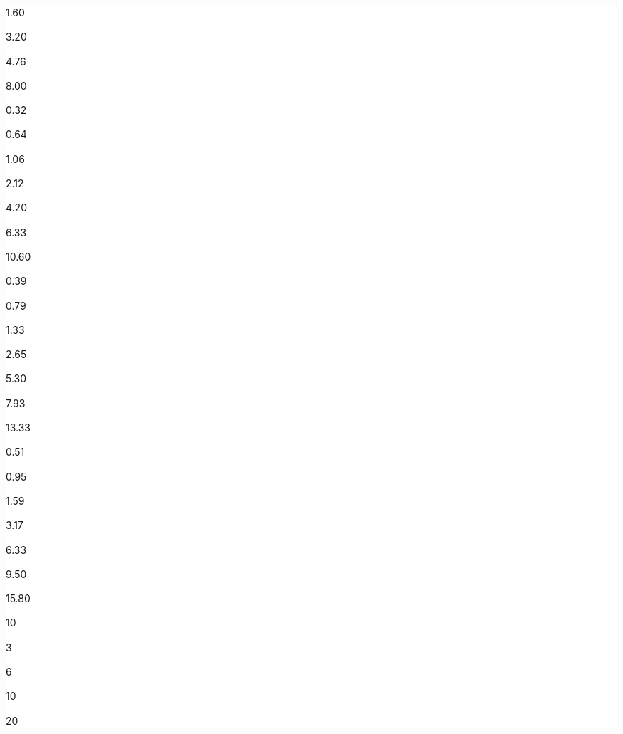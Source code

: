 1.60

3.20

4.76

8.00

0.32

0.64

1.06

2.12

4.20

6.33

10.60

0.39

0.79

1.33

2.65

5.30

7.93

13.33

0.51

0.95

1.59

3.17

6.33

9.50

15.80









10

3

6

10

20
